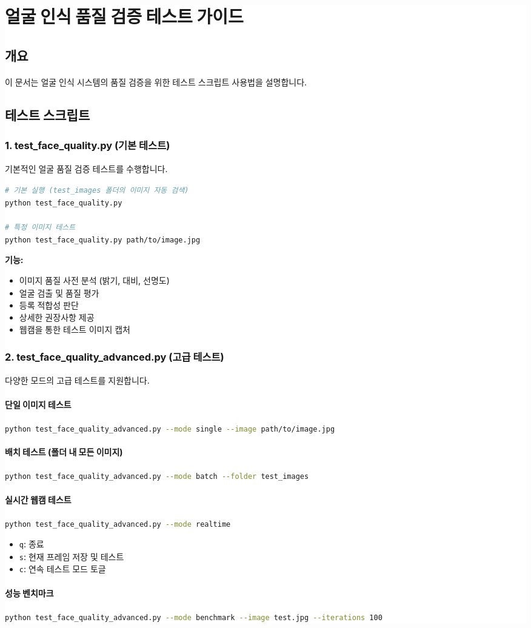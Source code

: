 # 얼굴 인식 품질 검증 테스트 가이드

## 개요
이 문서는 얼굴 인식 시스템의 품질 검증을 위한 테스트 스크립트 사용법을 설명합니다.

## 테스트 스크립트

### 1. test_face_quality.py (기본 테스트)
기본적인 얼굴 품질 검증 테스트를 수행합니다.

```bash
# 기본 실행 (test_images 폴더의 이미지 자동 검색)
python test_face_quality.py

# 특정 이미지 테스트
python test_face_quality.py path/to/image.jpg
```

**기능:**
- 이미지 품질 사전 분석 (밝기, 대비, 선명도)
- 얼굴 검출 및 품질 평가
- 등록 적합성 판단
- 상세한 권장사항 제공
- 웹캠을 통한 테스트 이미지 캡처

### 2. test_face_quality_advanced.py (고급 테스트)
다양한 모드의 고급 테스트를 지원합니다.

#### 단일 이미지 테스트
```bash
python test_face_quality_advanced.py --mode single --image path/to/image.jpg
```

#### 배치 테스트 (폴더 내 모든 이미지)
```bash
python test_face_quality_advanced.py --mode batch --folder test_images
```

#### 실시간 웹캠 테스트
```bash
python test_face_quality_advanced.py --mode realtime
```
- `q`: 종료
- `s`: 현재 프레임 저장 및 테스트
- `c`: 연속 테스트 모드 토글

#### 성능 벤치마크
```bash
python test_face_quality_advanced.py --mode benchmark --image test.jpg --iterations 100
```
